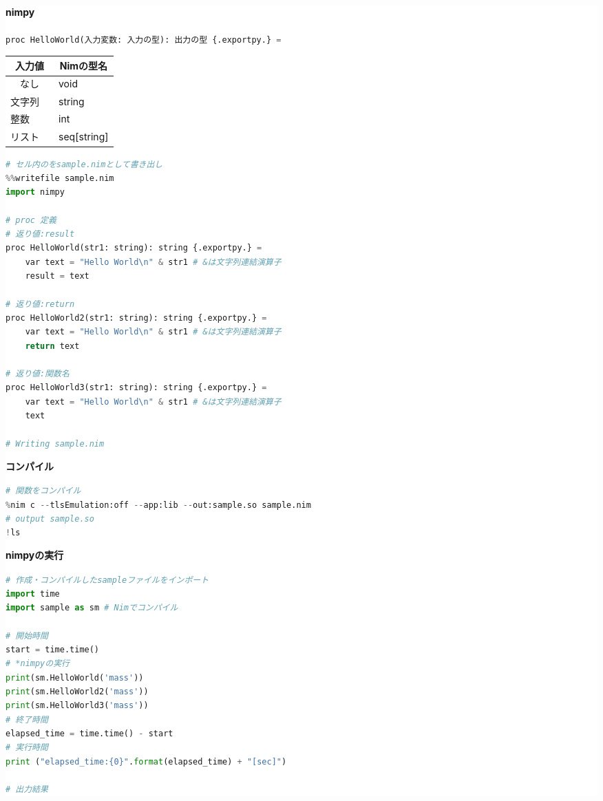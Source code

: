 #### nimpy
```python
proc HelloWorld(入力変数: 入力の型): 出力の型 {.exportpy.} =
```

| 入力値 | Nimの型名 |
| - | - |
| 　なし | void |
| 文字列 | string |
| 整数　| int |
| リスト　| seq[string] |

```python
# セル内のをsample.nimとして書き出し
%%writefile sample.nim
import nimpy

# proc 定義
# 返り値:result
proc HelloWorld(str1: string): string {.exportpy.} =
    var text = "Hello World\n" & str1 # &は文字列連結演算子
    result = text

# 返り値:return
proc HelloWorld2(str1: string): string {.exportpy.} =
    var text = "Hello World\n" & str1 # &は文字列連結演算子
    return text

# 返り値:関数名
proc HelloWorld3(str1: string): string {.exportpy.} =
    var text = "Hello World\n" & str1 # &は文字列連結演算子
    text

# Writing sample.nim
```

**コンパイル**
```python
# 関数をコンパイル
%nim c --tlsEmulation:off --app:lib --out:sample.so sample.nim
# output sample.so
!ls
```

**nimpyの実行**
```python
# 作成・コンパイルしたsampleファイルをインポート
import time
import sample as sm # Nimでコンパイル

# 開始時間
start = time.time()
# *nimpyの実行
print(sm.HelloWorld('mass'))
print(sm.HelloWorld2('mass'))
print(sm.HelloWorld3('mass'))
# 終了時間
elapsed_time = time.time() - start
# 実行時間
print ("elapsed_time:{0}".format(elapsed_time) + "[sec]")

# 出力結果
```